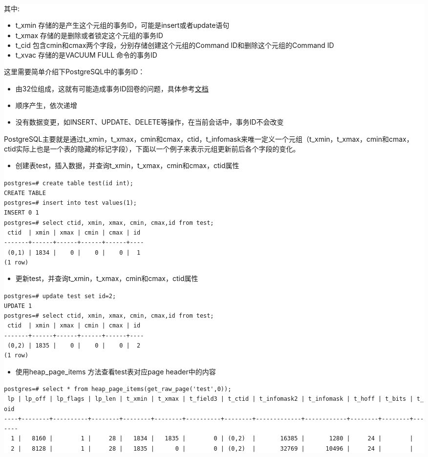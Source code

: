 
其中:  


* t_xmin 存储的是产生这个元组的事务ID，可能是insert或者update语句
* t_xmax 存储的是删除或者锁定这个元组的事务ID
* t_cid 包含cmin和cmax两个字段，分别存储创建这个元组的Command ID和删除这个元组的Command ID
* t_xvac 存储的是VACUUM FULL 命令的事务ID



这里需要简单介绍下PostgreSQL中的事务ID：  


* 由32位组成，这就有可能造成事务ID回卷的问题，具体参考[文档][3]

* 顺序产生，依次递增
* 没有数据变更，如INSERT、UPDATE、DELETE等操作，在当前会话中，事务ID不会改变



PostgreSQL主要就是通过t_xmin，t_xmax，cmin和cmax，ctid，t_infomask来唯一定义一个元组（t_xmin，t_xmax，cmin和cmax，ctid实际上也是一个表的隐藏的标记字段），下面以一个例子来表示元组更新前后各个字段的变化。  


* 创建表test，插入数据，并查询t_xmin，t_xmax，cmin和cmax，ctid属性


```LANG
postgres=# create table test(id int);
CREATE TABLE
postgres=# insert into test values(1);
INSERT 0 1
postgres=# select ctid, xmin, xmax, cmin, cmax,id from test;
 ctid  | xmin | xmax | cmin | cmax | id
-------+------+------+------+------+----
 (0,1) | 1834 |    0 |    0 |    0 |  1
(1 row)

```


* 更新test，并查询t_xmin，t_xmax，cmin和cmax，ctid属性


```LANG
postgres=# update test set id=2;
UPDATE 1
postgres=# select ctid, xmin, xmax, cmin, cmax,id from test;
 ctid  | xmin | xmax | cmin | cmax | id
-------+------+------+------+------+----
 (0,2) | 1835 |    0 |    0 |    0 |  2
(1 row)

```


* 使用heap_page_items 方法查看test表对应page header中的内容


```LANG
postgres=# select * from heap_page_items(get_raw_page('test',0));
 lp | lp_off | lp_flags | lp_len | t_xmin | t_xmax | t_field3 | t_ctid | t_infomask2 | t_infomask | t_hoff | t_bits | t_oid
----+--------+----------+--------+--------+--------+----------+--------+-------------+------------+--------+--------+-------
  1 |   8160 |        1 |     28 |   1834 |   1835 |        0 | (0,2)  |       16385 |       1280 |     24 |        |
  2 |   8128 |        1 |     28 |   1835 |      0 |        0 | (0,2)  |       32769 |      10496 |     24 |        |

```


[1]: http://mysql.taobao.org/monthly/2015/12/07/
[2]: https://www.postgresql.org/docs/10/static/sql-set-transaction.html
[3]: https://www.postgresql.org/docs/current/static/routine-vacuuming.html#vacuum-for-wraparound
[4]: https://www.postgresql.org/docs/10/static/storage-toast.html
[5]: https://www.postgresql.org/docs/10/static/storage-vm.html
[0]: http://ata2-img.cn-hangzhou.img-pub.aliyun-inc.com/186007f11631763bb22396e79f4bbaab.png